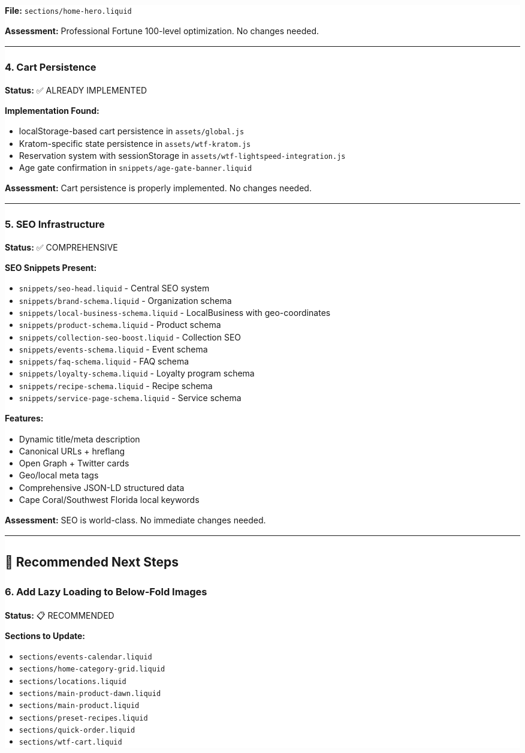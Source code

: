 **File:** `sections/home-hero.liquid`

**Assessment:** Professional Fortune 100-level optimization. No changes needed.

---

### 4. Cart Persistence
**Status:** ✅ ALREADY IMPLEMENTED

**Implementation Found:**
- localStorage-based cart persistence in `assets/global.js`
- Kratom-specific state persistence in `assets/wtf-kratom.js`
- Reservation system with sessionStorage in `assets/wtf-lightspeed-integration.js`
- Age gate confirmation in `snippets/age-gate-banner.liquid`

**Assessment:** Cart persistence is properly implemented. No changes needed.

---

### 5. SEO Infrastructure
**Status:** ✅ COMPREHENSIVE

**SEO Snippets Present:**
- `snippets/seo-head.liquid` - Central SEO system
- `snippets/brand-schema.liquid` - Organization schema
- `snippets/local-business-schema.liquid` - LocalBusiness with geo-coordinates
- `snippets/product-schema.liquid` - Product schema
- `snippets/collection-seo-boost.liquid` - Collection SEO
- `snippets/events-schema.liquid` - Event schema
- `snippets/faq-schema.liquid` - FAQ schema
- `snippets/loyalty-schema.liquid` - Loyalty program schema
- `snippets/recipe-schema.liquid` - Recipe schema
- `snippets/service-page-schema.liquid` - Service schema

**Features:**
- Dynamic title/meta description
- Canonical URLs + hreflang
- Open Graph + Twitter cards
- Geo/local meta tags
- Comprehensive JSON-LD structured data
- Cape Coral/Southwest Florida local keywords

**Assessment:** SEO is world-class. No immediate changes needed.

---

## 🔧 Recommended Next Steps

### 6. Add Lazy Loading to Below-Fold Images
**Status:** 📋 RECOMMENDED

**Sections to Update:**
- `sections/events-calendar.liquid`
- `sections/home-category-grid.liquid`
- `sections/locations.liquid`
- `sections/main-product-dawn.liquid`
- `sections/main-product.liquid`
- `sections/preset-recipes.liquid`
- `sections/quick-order.liquid`
- `sections/wtf-cart.liquid`
